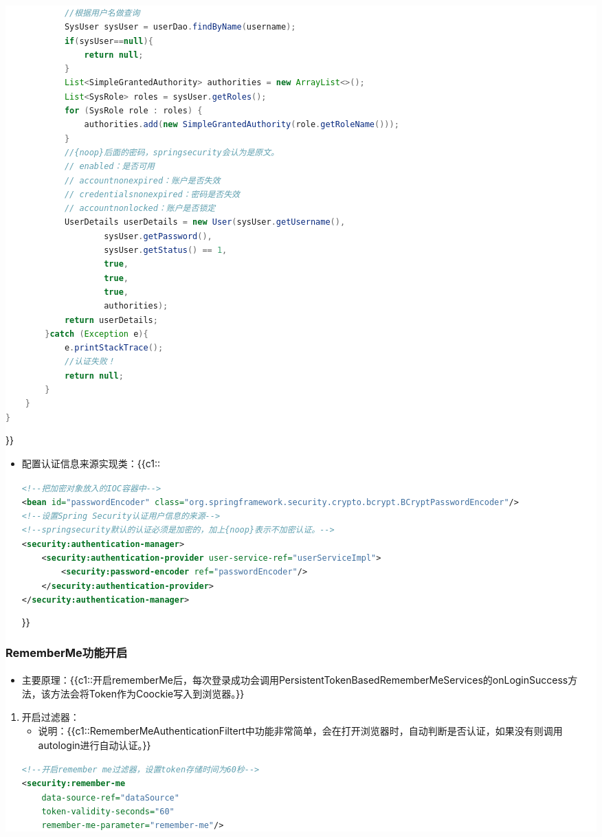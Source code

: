   ```java
              //根据用户名做查询
              SysUser sysUser = userDao.findByName(username);
              if(sysUser==null){
                  return null;
              }
              List<SimpleGrantedAuthority> authorities = new ArrayList<>();
              List<SysRole> roles = sysUser.getRoles();
              for (SysRole role : roles) {
                  authorities.add(new SimpleGrantedAuthority(role.getRoleName()));
              }
              //{noop}后面的密码，springsecurity会认为是原文。
              // enabled：是否可用
              // accountnonexpired：账户是否失效
              // credentialsnonexpired：密码是否失效
              // accountnonlocked：账户是否锁定
              UserDetails userDetails = new User(sysUser.getUsername(),
                      sysUser.getPassword(),
                      sysUser.getStatus() == 1,
                      true,
                      true,
                      true,
                      authorities);
              return userDetails;
          }catch (Exception e){
              e.printStackTrace();
              //认证失败！
              return null;
          }
      }
  }
  ```
  }}

+ 配置认证信息来源实现类：{{c1::
  ```xml
  <!--把加密对象放入的IOC容器中-->
  <bean id="passwordEncoder" class="org.springframework.security.crypto.bcrypt.BCryptPasswordEncoder"/>
  <!--设置Spring Security认证用户信息的来源-->
  <!--springsecurity默认的认证必须是加密的，加上{noop}表示不加密认证。-->
  <security:authentication-manager>
      <security:authentication-provider user-service-ref="userServiceImpl">
          <security:password-encoder ref="passwordEncoder"/>
      </security:authentication-provider>
  </security:authentication-manager>
  ```
  }}


### RememberMe功能开启

- 主要原理：{{c1::开启rememberMe后，每次登录成功会调用PersistentTokenBasedRememberMeServices的onLoginSuccess方法，该方法会将Token作为Coockie写入到浏览器。}}
1. 开启过滤器：
   + 说明：{{c1::RememberMeAuthenticationFiltert中功能非常简单，会在打开浏览器时，自动判断是否认证，如果没有则调用 autologin进行自动认证。}}
   ```xml
   <!--开启remember me过滤器，设置token存储时间为60秒-->
   <security:remember-me
       data-source-ref="dataSource"
       token-validity-seconds="60"
       remember-me-parameter="remember-me"/>
   ```

